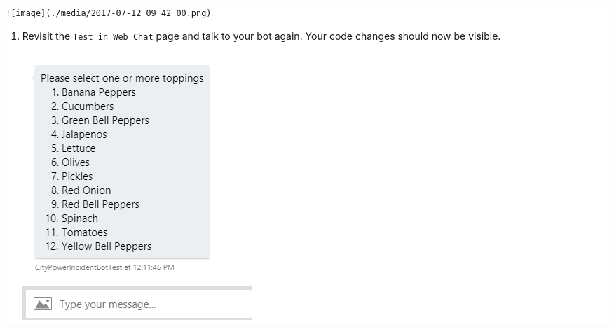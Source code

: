     ![image](./media/2017-07-12_09_42_00.png)

1. Revisit the `Test in Web Chat` page and talk to your bot again. Your code changes should now be visible.

    ![image](./media/2017-07-12_09_45_00.png)
